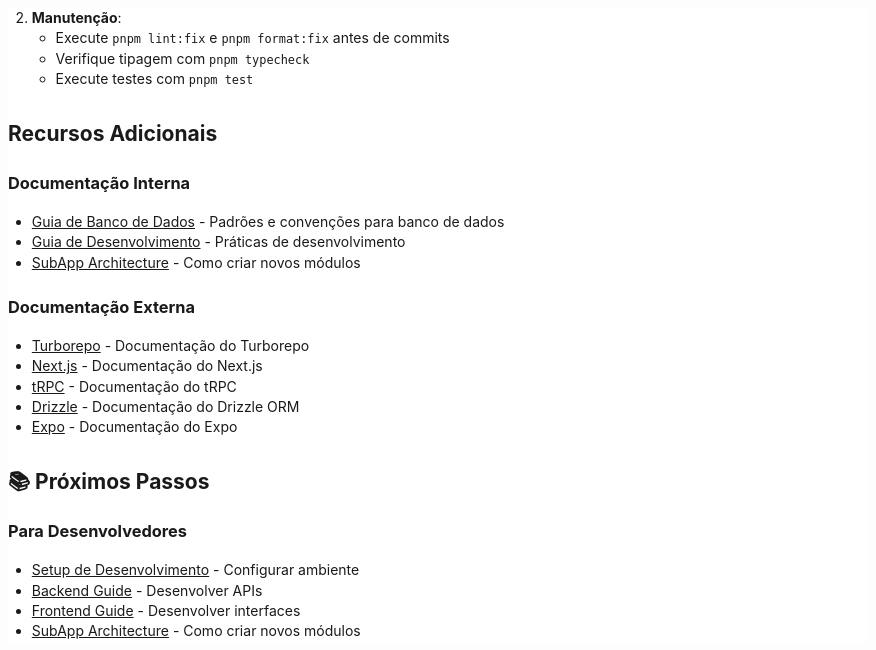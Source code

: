 2. **Manutenção**:
   - Execute `pnpm lint:fix` e `pnpm format:fix` antes de commits
   - Verifique tipagem com `pnpm typecheck`
   - Execute testes com `pnpm test`

## Recursos Adicionais

### Documentação Interna

- [Guia de Banco de Dados](./banco-de-dados-kodix.md) - Padrões e convenções para banco de dados
- [Guia de Desenvolvimento](../architecture/development-setup.md) - Práticas de desenvolvimento
- [SubApp Architecture](../architecture/subapp-architecture.md) - Como criar novos módulos

### Documentação Externa

- [Turborepo](https://turborepo.org) - Documentação do Turborepo
- [Next.js](https://nextjs.org/docs) - Documentação do Next.js
- [tRPC](https://trpc.io/docs) - Documentação do tRPC
- [Drizzle](https://orm.drizzle.team/docs/overview) - Documentação do Drizzle ORM
- [Expo](https://docs.expo.dev) - Documentação do Expo

## 📚 Próximos Passos

### **Para Desenvolvedores**

- [Setup de Desenvolvimento](../architecture/development-setup.md) - Configurar ambiente
- [Backend Guide](../architecture/backend-guide.md) - Desenvolver APIs
- [Frontend Guide](../architecture/frontend-guide.md) - Desenvolver interfaces
- [SubApp Architecture](../architecture/subapp-architecture.md) - Como criar novos módulos
